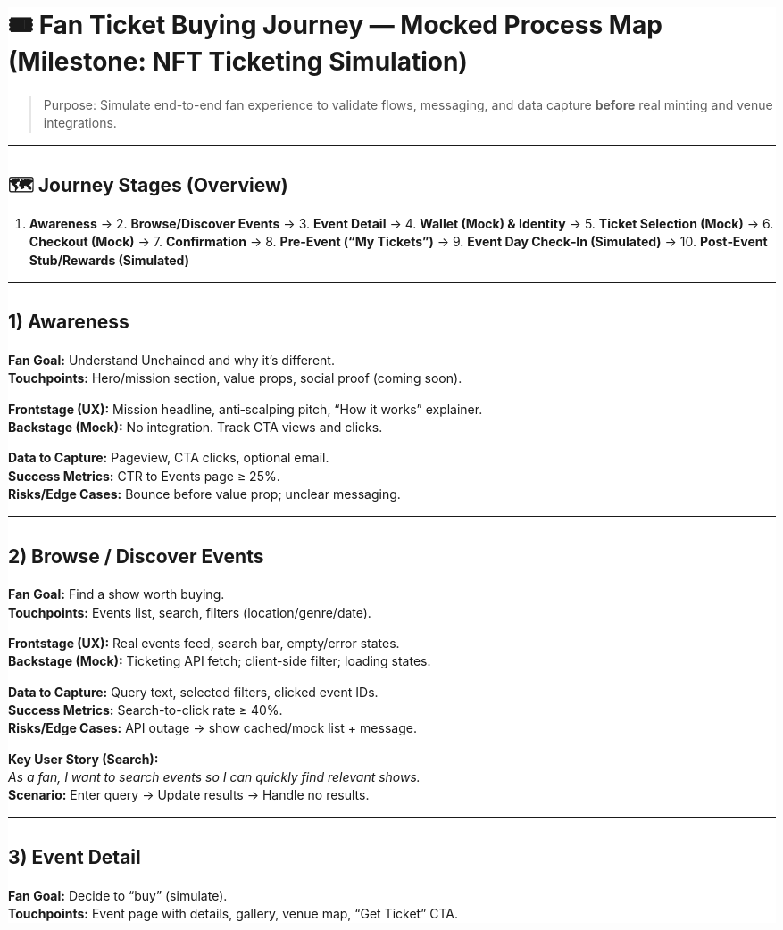 # 🎟️ Fan Ticket Buying Journey — Mocked Process Map (Milestone: NFT Ticketing Simulation)

> Purpose: Simulate end-to-end fan experience to validate flows, messaging, and data capture **before** real minting and venue integrations.

---

## 🗺️ Journey Stages (Overview)

1. **Awareness** → 2. **Browse/Discover Events** → 3. **Event Detail** → 4. **Wallet (Mock) & Identity** → 5. **Ticket Selection (Mock)** → 6. **Checkout (Mock)** → 7. **Confirmation** → 8. **Pre‑Event (“My Tickets”)** → 9. **Event Day Check‑In (Simulated)** → 10. **Post‑Event Stub/Rewards (Simulated)**

---

## 1) Awareness

**Fan Goal:** Understand Unchained and why it’s different.  
**Touchpoints:** Hero/mission section, value props, social proof (coming soon).

**Frontstage (UX):** Mission headline, anti‑scalping pitch, “How it works” explainer.  
**Backstage (Mock):** No integration. Track CTA views and clicks.

**Data to Capture:** Pageview, CTA clicks, optional email.  
**Success Metrics:** CTR to Events page ≥ 25%.  
**Risks/Edge Cases:** Bounce before value prop; unclear messaging.

---

## 2) Browse / Discover Events

**Fan Goal:** Find a show worth buying.  
**Touchpoints:** Events list, search, filters (location/genre/date).

**Frontstage (UX):** Real events feed, search bar, empty/error states.  
**Backstage (Mock):** Ticketing API fetch; client-side filter; loading states.

**Data to Capture:** Query text, selected filters, clicked event IDs.  
**Success Metrics:** Search-to-click rate ≥ 40%.  
**Risks/Edge Cases:** API outage → show cached/mock list + message.

**Key User Story (Search):**  
_As a fan, I want to search events so I can quickly find relevant shows._  
**Scenario:** Enter query → Update results → Handle no results.

---

## 3) Event Detail

**Fan Goal:** Decide to “buy” (simulate).  
**Touchpoints:** Event page with details, gallery, venue map, “Get Ticket” CTA.
